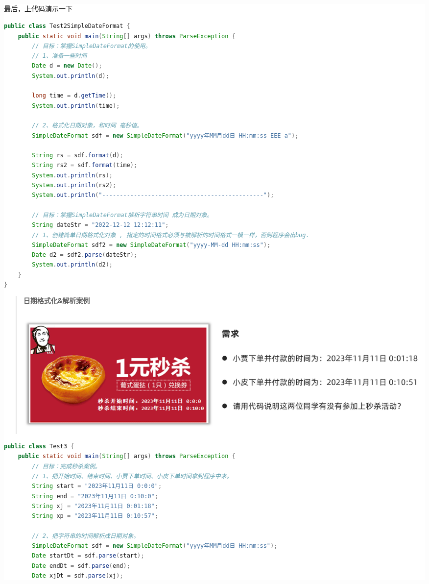 最后，上代码演示一下

```java
public class Test2SimpleDateFormat {
    public static void main(String[] args) throws ParseException {
        // 目标：掌握SimpleDateFormat的使用。
        // 1、准备一些时间
        Date d = new Date();
        System.out.println(d);

        long time = d.getTime();
        System.out.println(time);

        // 2、格式化日期对象，和时间 毫秒值。
        SimpleDateFormat sdf = new SimpleDateFormat("yyyy年MM月dd日 HH:mm:ss EEE a");

        String rs = sdf.format(d);
        String rs2 = sdf.format(time);
        System.out.println(rs);
        System.out.println(rs2);
        System.out.println("----------------------------------------------");

        // 目标：掌握SimpleDateFormat解析字符串时间 成为日期对象。
        String dateStr = "2022-12-12 12:12:11";
        // 1、创建简单日期格式化对象 , 指定的时间格式必须与被解析的时间格式一模一样，否则程序会出bug.
        SimpleDateFormat sdf2 = new SimpleDateFormat("yyyy-MM-dd HH:mm:ss");
        Date d2 = sdf2.parse(dateStr);
        System.out.println(d2);
    }
}
```



> **日期格式化&解析案例**
>
> ![1667400116263](day04-常用API/1667400116263.png)

```java
public class Test3 {
    public static void main(String[] args) throws ParseException {
        // 目标：完成秒杀案例。
        // 1、把开始时间、结束时间、小贾下单时间、小皮下单时间拿到程序中来。
        String start = "2023年11月11日 0:0:0";
        String end = "2023年11月11日 0:10:0";
        String xj = "2023年11月11日 0:01:18";
        String xp = "2023年11月11日 0:10:57";

        // 2、把字符串的时间解析成日期对象。
        SimpleDateFormat sdf = new SimpleDateFormat("yyyy年MM月dd日 HH:mm:ss");
        Date startDt = sdf.parse(start);
        Date endDt = sdf.parse(end);
        Date xjDt = sdf.parse(xj);
```